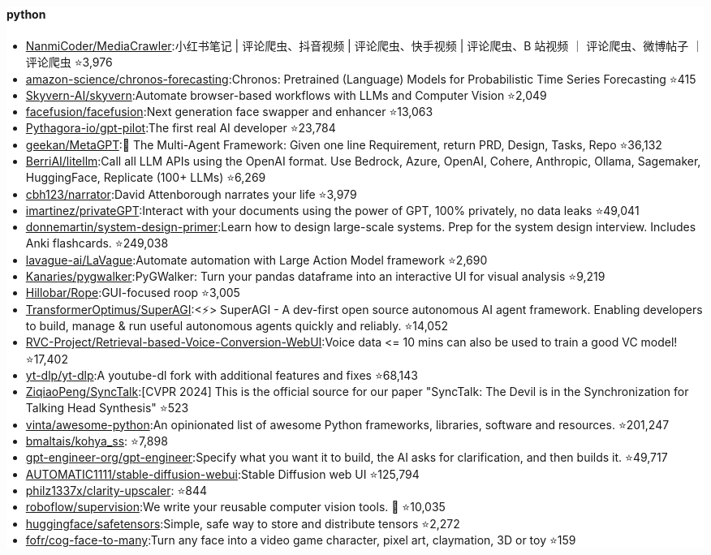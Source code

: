 #### python
* [NanmiCoder/MediaCrawler](https://github.com/NanmiCoder/MediaCrawler):小红书笔记 | 评论爬虫、抖音视频 | 评论爬虫、快手视频 | 评论爬虫、B 站视频 ｜ 评论爬虫、微博帖子 ｜ 评论爬虫 ⭐3,976
* [amazon-science/chronos-forecasting](https://github.com/amazon-science/chronos-forecasting):Chronos: Pretrained (Language) Models for Probabilistic Time Series Forecasting ⭐415
* [Skyvern-AI/skyvern](https://github.com/Skyvern-AI/skyvern):Automate browser-based workflows with LLMs and Computer Vision ⭐2,049
* [facefusion/facefusion](https://github.com/facefusion/facefusion):Next generation face swapper and enhancer ⭐13,063
* [Pythagora-io/gpt-pilot](https://github.com/Pythagora-io/gpt-pilot):The first real AI developer ⭐23,784
* [geekan/MetaGPT](https://github.com/geekan/MetaGPT):🌟 The Multi-Agent Framework: Given one line Requirement, return PRD, Design, Tasks, Repo ⭐36,132
* [BerriAI/litellm](https://github.com/BerriAI/litellm):Call all LLM APIs using the OpenAI format. Use Bedrock, Azure, OpenAI, Cohere, Anthropic, Ollama, Sagemaker, HuggingFace, Replicate (100+ LLMs) ⭐6,269
* [cbh123/narrator](https://github.com/cbh123/narrator):David Attenborough narrates your life ⭐3,979
* [imartinez/privateGPT](https://github.com/imartinez/privateGPT):Interact with your documents using the power of GPT, 100% privately, no data leaks ⭐49,041
* [donnemartin/system-design-primer](https://github.com/donnemartin/system-design-primer):Learn how to design large-scale systems. Prep for the system design interview. Includes Anki flashcards. ⭐249,038
* [lavague-ai/LaVague](https://github.com/lavague-ai/LaVague):Automate automation with Large Action Model framework ⭐2,690
* [Kanaries/pygwalker](https://github.com/Kanaries/pygwalker):PyGWalker: Turn your pandas dataframe into an interactive UI for visual analysis ⭐9,219
* [Hillobar/Rope](https://github.com/Hillobar/Rope):GUI-focused roop ⭐3,005
* [TransformerOptimus/SuperAGI](https://github.com/TransformerOptimus/SuperAGI):<⚡️> SuperAGI - A dev-first open source autonomous AI agent framework. Enabling developers to build, manage & run useful autonomous agents quickly and reliably. ⭐14,052
* [RVC-Project/Retrieval-based-Voice-Conversion-WebUI](https://github.com/RVC-Project/Retrieval-based-Voice-Conversion-WebUI):Voice data <= 10 mins can also be used to train a good VC model! ⭐17,402
* [yt-dlp/yt-dlp](https://github.com/yt-dlp/yt-dlp):A youtube-dl fork with additional features and fixes ⭐68,143
* [ZiqiaoPeng/SyncTalk](https://github.com/ZiqiaoPeng/SyncTalk):[CVPR 2024] This is the official source for our paper "SyncTalk: The Devil is in the Synchronization for Talking Head Synthesis" ⭐523
* [vinta/awesome-python](https://github.com/vinta/awesome-python):An opinionated list of awesome Python frameworks, libraries, software and resources. ⭐201,247
* [bmaltais/kohya_ss](https://github.com/bmaltais/kohya_ss): ⭐7,898
* [gpt-engineer-org/gpt-engineer](https://github.com/gpt-engineer-org/gpt-engineer):Specify what you want it to build, the AI asks for clarification, and then builds it. ⭐49,717
* [AUTOMATIC1111/stable-diffusion-webui](https://github.com/AUTOMATIC1111/stable-diffusion-webui):Stable Diffusion web UI ⭐125,794
* [philz1337x/clarity-upscaler](https://github.com/philz1337x/clarity-upscaler): ⭐844
* [roboflow/supervision](https://github.com/roboflow/supervision):We write your reusable computer vision tools. 💜 ⭐10,035
* [huggingface/safetensors](https://github.com/huggingface/safetensors):Simple, safe way to store and distribute tensors ⭐2,272
* [fofr/cog-face-to-many](https://github.com/fofr/cog-face-to-many):Turn any face into a video game character, pixel art, claymation, 3D or toy ⭐159
